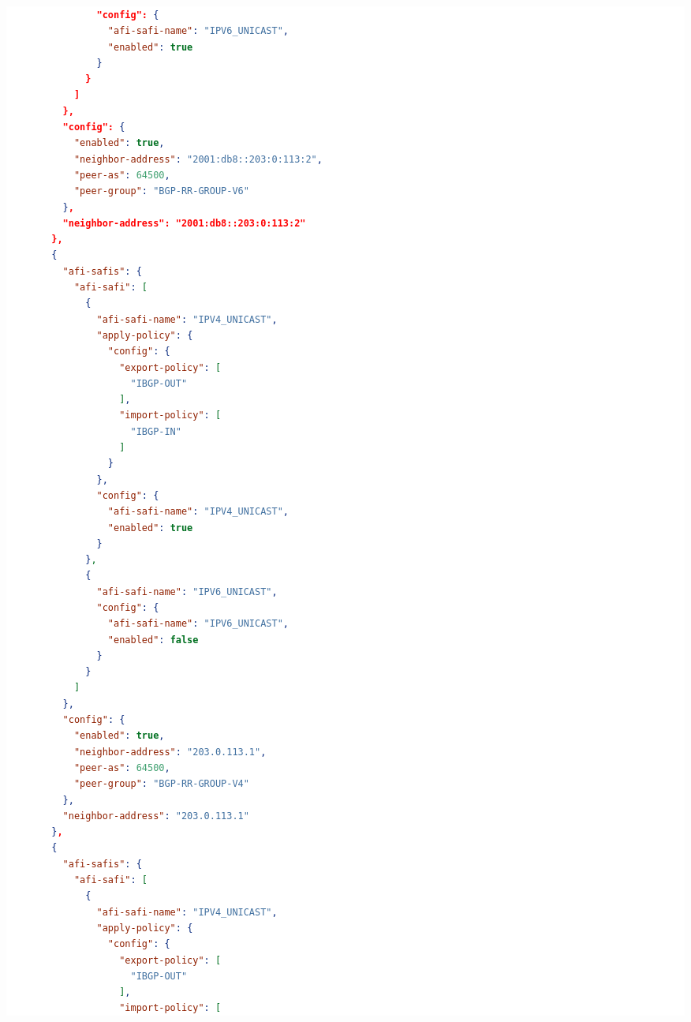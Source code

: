 ```json
                "config": {
                  "afi-safi-name": "IPV6_UNICAST",
                  "enabled": true
                }
              }
            ]
          },
          "config": {
            "enabled": true,
            "neighbor-address": "2001:db8::203:0:113:2",
            "peer-as": 64500,
            "peer-group": "BGP-RR-GROUP-V6"
          },
          "neighbor-address": "2001:db8::203:0:113:2"
        },
        {
          "afi-safis": {
            "afi-safi": [
              {
                "afi-safi-name": "IPV4_UNICAST",
                "apply-policy": {
                  "config": {
                    "export-policy": [
                      "IBGP-OUT"
                    ],
                    "import-policy": [
                      "IBGP-IN"
                    ]
                  }
                },
                "config": {
                  "afi-safi-name": "IPV4_UNICAST",
                  "enabled": true
                }
              },
              {
                "afi-safi-name": "IPV6_UNICAST",
                "config": {
                  "afi-safi-name": "IPV6_UNICAST",
                  "enabled": false
                }
              }
            ]
          },
          "config": {
            "enabled": true,
            "neighbor-address": "203.0.113.1",
            "peer-as": 64500,
            "peer-group": "BGP-RR-GROUP-V4"
          },
          "neighbor-address": "203.0.113.1"
        },
        {
          "afi-safis": {
            "afi-safi": [
              {
                "afi-safi-name": "IPV4_UNICAST",
                "apply-policy": {
                  "config": {
                    "export-policy": [
                      "IBGP-OUT"
                    ],
                    "import-policy": [
```